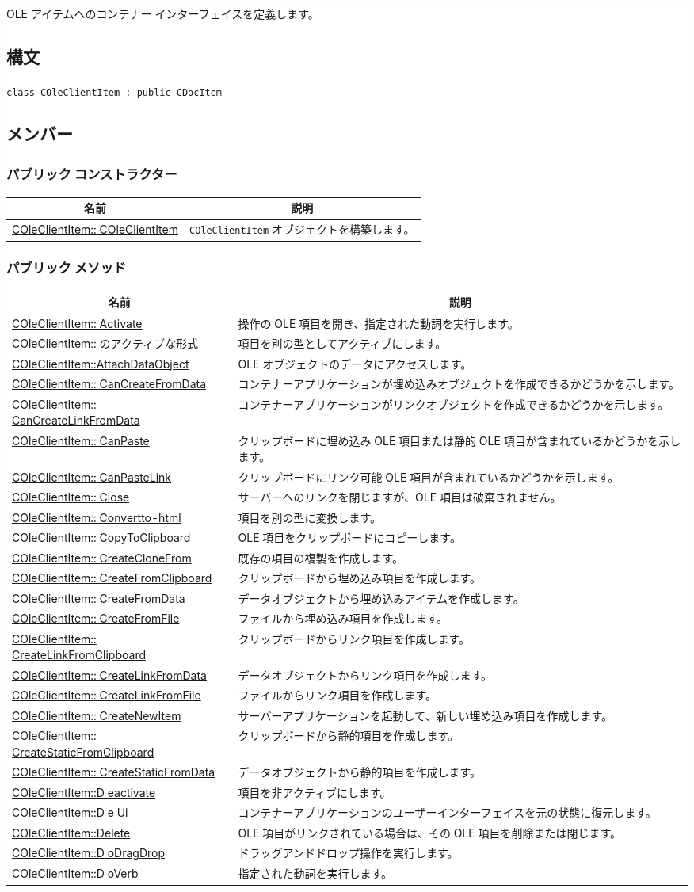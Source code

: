 OLE アイテムへのコンテナー インターフェイスを定義します。

## <a name="syntax"></a>構文

```
class COleClientItem : public CDocItem
```

## <a name="members"></a>メンバー

### <a name="public-constructors"></a>パブリック コンストラクター

|名前|説明|
|----------|-----------------|
|[COleClientItem:: COleClientItem](#coleclientitem)|`COleClientItem` オブジェクトを構築します。|

### <a name="public-methods"></a>パブリック メソッド

|名前|説明|
|----------|-----------------|
|[COleClientItem:: Activate](#activate)|操作の OLE 項目を開き、指定された動詞を実行します。|
|[COleClientItem:: のアクティブな形式](#activateas)|項目を別の型としてアクティブにします。|
|[COleClientItem::AttachDataObject](#attachdataobject)|OLE オブジェクトのデータにアクセスします。|
|[COleClientItem:: CanCreateFromData](#cancreatefromdata)|コンテナーアプリケーションが埋め込みオブジェクトを作成できるかどうかを示します。|
|[COleClientItem:: CanCreateLinkFromData](#cancreatelinkfromdata)|コンテナーアプリケーションがリンクオブジェクトを作成できるかどうかを示します。|
|[COleClientItem:: CanPaste](#canpaste)|クリップボードに埋め込み OLE 項目または静的 OLE 項目が含まれているかどうかを示します。|
|[COleClientItem:: CanPasteLink](#canpastelink)|クリップボードにリンク可能 OLE 項目が含まれているかどうかを示します。|
|[COleClientItem:: Close](#close)|サーバーへのリンクを閉じますが、OLE 項目は破棄されません。|
|[COleClientItem:: Convertto-html](#convertto)|項目を別の型に変換します。|
|[COleClientItem:: CopyToClipboard](#copytoclipboard)|OLE 項目をクリップボードにコピーします。|
|[COleClientItem:: CreateCloneFrom](#createclonefrom)|既存の項目の複製を作成します。|
|[COleClientItem:: CreateFromClipboard](#createfromclipboard)|クリップボードから埋め込み項目を作成します。|
|[COleClientItem:: CreateFromData](#createfromdata)|データオブジェクトから埋め込みアイテムを作成します。|
|[COleClientItem:: CreateFromFile](#createfromfile)|ファイルから埋め込み項目を作成します。|
|[COleClientItem:: CreateLinkFromClipboard](#createlinkfromclipboard)|クリップボードからリンク項目を作成します。|
|[COleClientItem:: CreateLinkFromData](#createlinkfromdata)|データオブジェクトからリンク項目を作成します。|
|[COleClientItem:: CreateLinkFromFile](#createlinkfromfile)|ファイルからリンク項目を作成します。|
|[COleClientItem:: CreateNewItem](#createnewitem)|サーバーアプリケーションを起動して、新しい埋め込み項目を作成します。|
|[COleClientItem:: CreateStaticFromClipboard](#createstaticfromclipboard)|クリップボードから静的項目を作成します。|
|[COleClientItem:: CreateStaticFromData](#createstaticfromdata)|データオブジェクトから静的項目を作成します。|
|[COleClientItem::D eactivate](#deactivate)|項目を非アクティブにします。|
|[COleClientItem::D e Ui](#deactivateui)|コンテナーアプリケーションのユーザーインターフェイスを元の状態に復元します。|
|[COleClientItem::Delete](#delete)|OLE 項目がリンクされている場合は、その OLE 項目を削除または閉じます。|
|[COleClientItem::D oDragDrop](#dodragdrop)|ドラッグアンドドロップ操作を実行します。|
|[COleClientItem::D oVerb](#doverb)|指定された動詞を実行します。|